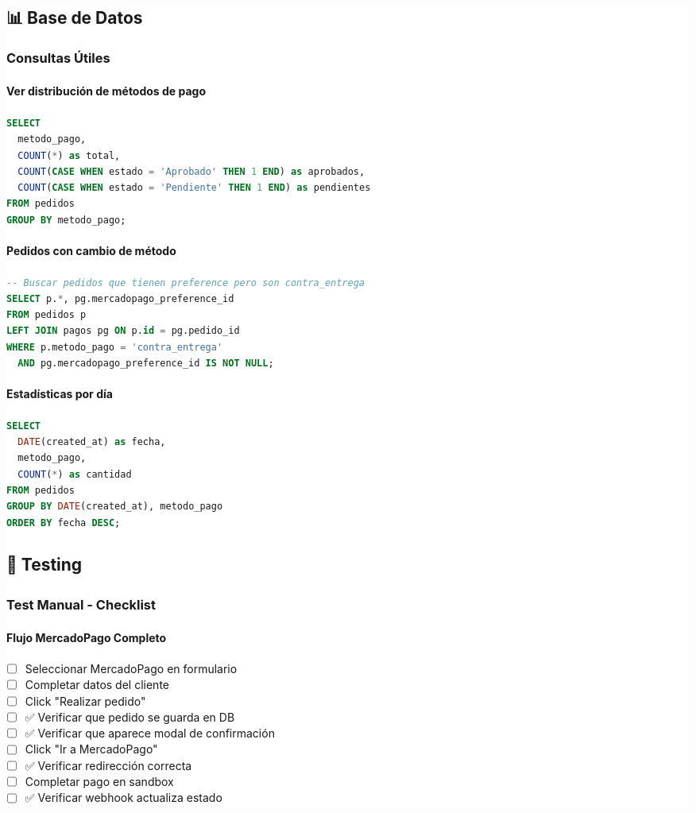 ## 📊 Base de Datos

### Consultas Útiles

#### Ver distribución de métodos de pago
```sql
SELECT 
  metodo_pago,
  COUNT(*) as total,
  COUNT(CASE WHEN estado = 'Aprobado' THEN 1 END) as aprobados,
  COUNT(CASE WHEN estado = 'Pendiente' THEN 1 END) as pendientes
FROM pedidos
GROUP BY metodo_pago;
```

#### Pedidos con cambio de método
```sql
-- Buscar pedidos que tienen preference pero son contra_entrega
SELECT p.*, pg.mercadopago_preference_id
FROM pedidos p
LEFT JOIN pagos pg ON p.id = pg.pedido_id
WHERE p.metodo_pago = 'contra_entrega'
  AND pg.mercadopago_preference_id IS NOT NULL;
```

#### Estadísticas por día
```sql
SELECT 
  DATE(created_at) as fecha,
  metodo_pago,
  COUNT(*) as cantidad
FROM pedidos
GROUP BY DATE(created_at), metodo_pago
ORDER BY fecha DESC;
```

## 🧪 Testing

### Test Manual - Checklist

#### Flujo MercadoPago Completo
- [ ] Seleccionar MercadoPago en formulario
- [ ] Completar datos del cliente
- [ ] Click "Realizar pedido"
- [ ] ✅ Verificar que pedido se guarda en DB
- [ ] ✅ Verificar que aparece modal de confirmación
- [ ] Click "Ir a MercadoPago"
- [ ] ✅ Verificar redirección correcta
- [ ] Completar pago en sandbox
- [ ] ✅ Verificar webhook actualiza estado
